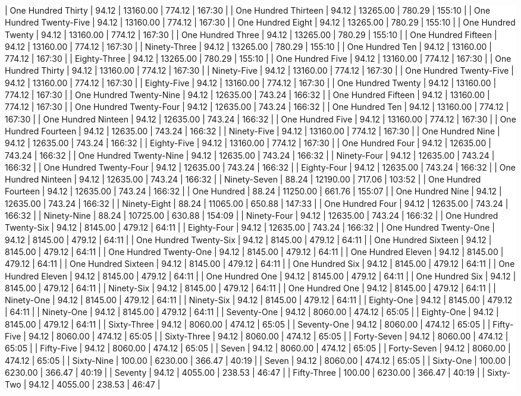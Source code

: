 | One Hundred Thirty | 94.12 | 13160.00 | 774.12 | 167:30 |     | One Hundred Thirteen | 94.12 | 13265.00 | 780.29 | 155:10 |
| One Hundred Twenty-Five | 94.12 | 13160.00 | 774.12 | 167:30 |     | One Hundred Eight | 94.12 | 13265.00 | 780.29 | 155:10 |
| One Hundred Twenty | 94.12 | 13160.00 | 774.12 | 167:30 |     | One Hundred Three | 94.12 | 13265.00 | 780.29 | 155:10 |
| One Hundred Fifteen | 94.12 | 13160.00 | 774.12 | 167:30 |     | Ninety-Three | 94.12 | 13265.00 | 780.29 | 155:10 |
| One Hundred Ten | 94.12 | 13160.00 | 774.12 | 167:30 |     | Eighty-Three | 94.12 | 13265.00 | 780.29 | 155:10 |
| One Hundred Five | 94.12 | 13160.00 | 774.12 | 167:30 |     | One Hundred Thirty | 94.12 | 13160.00 | 774.12 | 167:30 |
| Ninety-Five | 94.12 | 13160.00 | 774.12 | 167:30 |     | One Hundred Twenty-Five | 94.12 | 13160.00 | 774.12 | 167:30 |
| Eighty-Five | 94.12 | 13160.00 | 774.12 | 167:30 |     | One Hundred Twenty | 94.12 | 13160.00 | 774.12 | 167:30 |
| One Hundred Twenty-Nine | 94.12 | 12635.00 | 743.24 | 166:32 |     | One Hundred Fifteen | 94.12 | 13160.00 | 774.12 | 167:30 |
| One Hundred Twenty-Four | 94.12 | 12635.00 | 743.24 | 166:32 |     | One Hundred Ten | 94.12 | 13160.00 | 774.12 | 167:30 |
| One Hundred Ninteen | 94.12 | 12635.00 | 743.24 | 166:32 |     | One Hundred Five | 94.12 | 13160.00 | 774.12 | 167:30 |
| One Hundred Fourteen | 94.12 | 12635.00 | 743.24 | 166:32 |     | Ninety-Five | 94.12 | 13160.00 | 774.12 | 167:30 |
| One Hundred Nine | 94.12 | 12635.00 | 743.24 | 166:32 |     | Eighty-Five | 94.12 | 13160.00 | 774.12 | 167:30 |
| One Hundred Four | 94.12 | 12635.00 | 743.24 | 166:32 |     | One Hundred Twenty-Nine | 94.12 | 12635.00 | 743.24 | 166:32 |
| Ninety-Four | 94.12 | 12635.00 | 743.24 | 166:32 |     | One Hundred Twenty-Four | 94.12 | 12635.00 | 743.24 | 166:32 |
| Eighty-Four | 94.12 | 12635.00 | 743.24 | 166:32 |     | One Hundred Ninteen | 94.12 | 12635.00 | 743.24 | 166:32 |
| Ninety-Seven | 88.24 | 12190.00 | 717.06 | 103:52 |     | One Hundred Fourteen | 94.12 | 12635.00 | 743.24 | 166:32 |
| One Hundred | 88.24 | 11250.00 | 661.76 | 155:07 |     | One Hundred Nine | 94.12 | 12635.00 | 743.24 | 166:32 |
| Ninety-Eight | 88.24 | 11065.00 | 650.88 | 147:33 |     | One Hundred Four | 94.12 | 12635.00 | 743.24 | 166:32 |
| Ninety-Nine | 88.24 | 10725.00 | 630.88 | 154:09 |     | Ninety-Four | 94.12 | 12635.00 | 743.24 | 166:32 |
| One Hundred Twenty-Six | 94.12 | 8145.00 | 479.12 | 64:11 |     | Eighty-Four | 94.12 | 12635.00 | 743.24 | 166:32 |
| One Hundred Twenty-One | 94.12 | 8145.00 | 479.12 | 64:11 |     | One Hundred Twenty-Six | 94.12 | 8145.00 | 479.12 | 64:11 |
| One Hundred Sixteen | 94.12 | 8145.00 | 479.12 | 64:11 |     | One Hundred Twenty-One | 94.12 | 8145.00 | 479.12 | 64:11 |
| One Hundred Eleven | 94.12 | 8145.00 | 479.12 | 64:11 |     | One Hundred Sixteen | 94.12 | 8145.00 | 479.12 | 64:11 |
| One Hundred Six | 94.12 | 8145.00 | 479.12 | 64:11 |     | One Hundred Eleven | 94.12 | 8145.00 | 479.12 | 64:11 |
| One Hundred One | 94.12 | 8145.00 | 479.12 | 64:11 |     | One Hundred Six | 94.12 | 8145.00 | 479.12 | 64:11 |
| Ninety-Six | 94.12 | 8145.00 | 479.12 | 64:11 |     | One Hundred One | 94.12 | 8145.00 | 479.12 | 64:11 |
| Ninety-One | 94.12 | 8145.00 | 479.12 | 64:11 |     | Ninety-Six | 94.12 | 8145.00 | 479.12 | 64:11 |
| Eighty-One | 94.12 | 8145.00 | 479.12 | 64:11 |     | Ninety-One | 94.12 | 8145.00 | 479.12 | 64:11 |
| Seventy-One | 94.12 | 8060.00 | 474.12 | 65:05 |     | Eighty-One | 94.12 | 8145.00 | 479.12 | 64:11 |
| Sixty-Three | 94.12 | 8060.00 | 474.12 | 65:05 |     | Seventy-One | 94.12 | 8060.00 | 474.12 | 65:05 |
| Fifty-Five | 94.12 | 8060.00 | 474.12 | 65:05 |     | Sixty-Three | 94.12 | 8060.00 | 474.12 | 65:05 |
| Forty-Seven | 94.12 | 8060.00 | 474.12 | 65:05 |     | Fifty-Five | 94.12 | 8060.00 | 474.12 | 65:05 |
| Seven | 94.12 | 8060.00 | 474.12 | 65:05 |     | Forty-Seven | 94.12 | 8060.00 | 474.12 | 65:05 |
| Sixty-Nine | 100.00 | 6230.00 | 366.47 | 40:19 |     | Seven | 94.12 | 8060.00 | 474.12 | 65:05 |
| Sixty-One | 100.00 | 6230.00 | 366.47 | 40:19 |     | Seventy | 94.12 | 4055.00 | 238.53 | 46:47 |
| Fifty-Three | 100.00 | 6230.00 | 366.47 | 40:19 |     | Sixty-Two | 94.12 | 4055.00 | 238.53 | 46:47 |